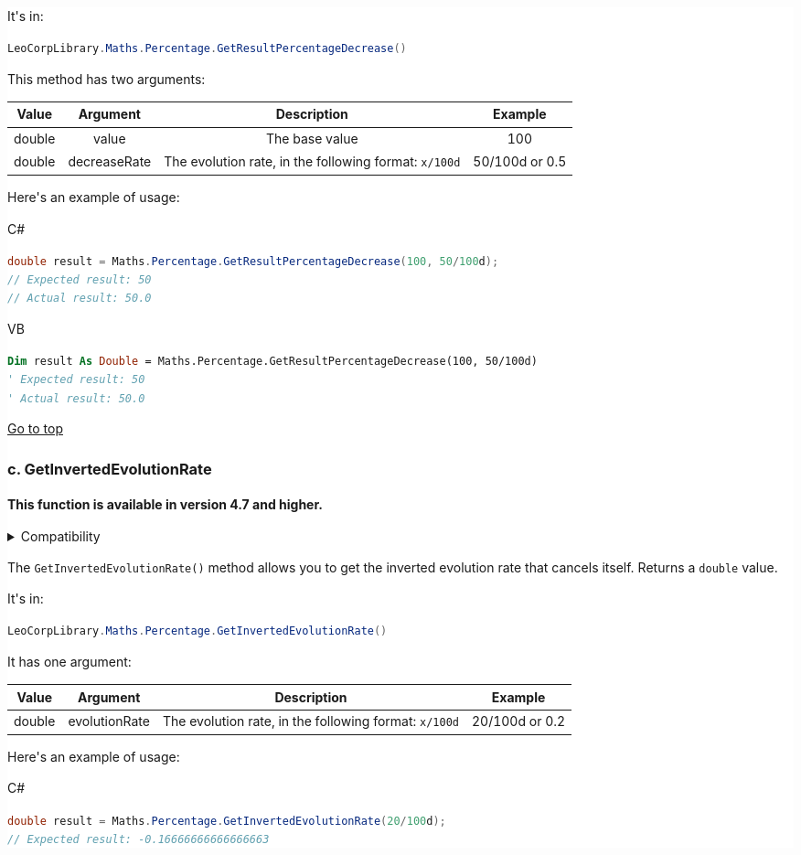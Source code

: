 It's in:

~~~ cs
LeoCorpLibrary.Maths.Percentage.GetResultPercentageDecrease()
~~~

This method has two arguments:

| Value | Argument | Description | Example |
| :----: | :-------: | :---------: | :-----: |
| double | value | The base value | 100 |
| double | decreaseRate | The evolution rate, in the following format: `x/100d` | 50/100d or 0.5 |

Here's an example of usage:

C#

~~~ cs
double result = Maths.Percentage.GetResultPercentageDecrease(100, 50/100d);
// Expected result: 50
// Actual result: 50.0
~~~

VB

~~~ vb
Dim result As Double = Maths.Percentage.GetResultPercentageDecrease(100, 50/100d)
' Expected result: 50
' Actual result: 50.0
~~~

[Go to top](#maths)

### c. GetInvertedEvolutionRate
**This function is available in version 4.7 and higher.**

<details><summary>Compatibility</summary></details>

The `GetInvertedEvolutionRate()` method allows you to get the inverted evolution rate that cancels itself. Returns a `double` value.

It's in:

~~~ cs
LeoCorpLibrary.Maths.Percentage.GetInvertedEvolutionRate()
~~~

It has one argument:

| Value | Argument | Description | Example |
| :----: | :-------: | :---------: | :-----: |
| double | evolutionRate | The evolution rate, in the following format: `x/100d` | 20/100d or 0.2 |

Here's an example of usage:

C#

~~~ cs
double result = Maths.Percentage.GetInvertedEvolutionRate(20/100d);
// Expected result: -0.16666666666666663
~~~
